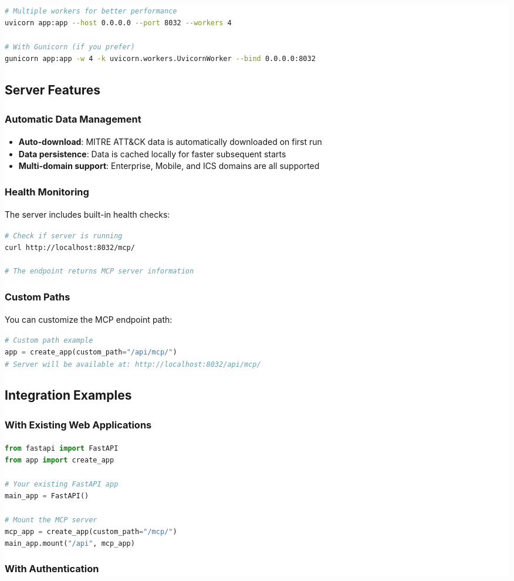```bash
# Multiple workers for better performance
uvicorn app:app --host 0.0.0.0 --port 8032 --workers 4

# With Gunicorn (if you prefer)
gunicorn app:app -w 4 -k uvicorn.workers.UvicornWorker --bind 0.0.0.0:8032
```

## Server Features

### Automatic Data Management

- **Auto-download**: MITRE ATT&CK data is automatically downloaded on first run
- **Data persistence**: Data is cached locally for faster subsequent starts
- **Multi-domain support**: Enterprise, Mobile, and ICS domains are all supported

### Health Monitoring

The server includes built-in health checks:

```bash
# Check if server is running
curl http://localhost:8032/mcp/

# The endpoint returns MCP server information
```

### Custom Paths

You can customize the MCP endpoint path:

```python
# Custom path example
app = create_app(custom_path="/api/mcp/")
# Server will be available at: http://localhost:8032/api/mcp/
```

## Integration Examples

### With Existing Web Applications

```python
from fastapi import FastAPI
from app import create_app

# Your existing FastAPI app
main_app = FastAPI()

# Mount the MCP server
mcp_app = create_app(custom_path="/mcp/")
main_app.mount("/api", mcp_app)
```

### With Authentication
